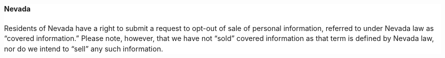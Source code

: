 #### Nevada

Residents of Nevada have a right to submit a request to opt-out of sale of personal information, referred to under Nevada law as “covered information.” Please note, however, that we have not “sold” covered information as that term is defined by Nevada law, nor do we intend to “sell” any such information.
